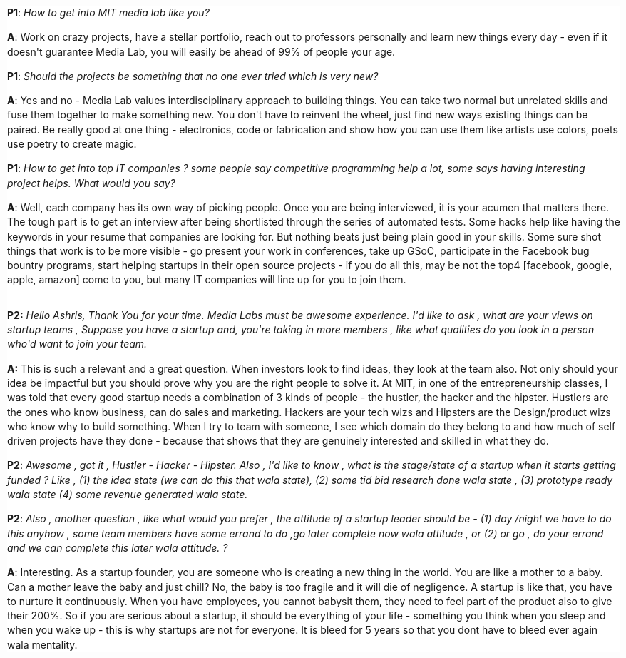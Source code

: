 **P1**‬: *How to get into MIT media lab like you?*

**A**: Work on crazy projects, have a stellar portfolio, reach out to professors personally and learn new things every day - even if it doesn't guarantee Media Lab, you will easily be ahead of 99% of people your age.

**P1**‬: *Should the projects be something that no one ever tried which is very new?*

**A**: Yes and no - Media Lab values interdisciplinary approach to building things. You can take two normal but unrelated skills and fuse them together to make something new. You don't have to reinvent the wheel, just find new ways existing things can be paired. Be really good at one thing - electronics, code or fabrication and show how you can use them like artists use colors, poets use poetry to create magic.

**P1**‬: *How to get into top IT companies ?  some people say competitive programming help a lot, some says having interesting project helps. What would you say?*

**A**: Well, each company has its own way of picking people. Once you are being interviewed, it is your acumen that matters there. The tough part is to get an interview after being shortlisted through the series of automated tests. Some hacks help like having the keywords in your resume that companies are looking for. But nothing beats just being plain good in your skills. Some sure shot things that work is to be more visible - go present your work in conferences, take up GSoC, participate in the Facebook bug bountry programs, start helping startups in their open source projects - if you do all this, may be not the top4 [facebook, google, apple, amazon] come to you, but many IT companies will line up for you to join them.

---
**P2:** *Hello  Ashris, Thank You for your time. Media Labs must be awesome experience. I'd like to ask , what are your views on startup teams , Suppose you have a startup and, you're taking in more members ,  like  what qualities do you look in a person who'd want to join your team.*

**A:** This is such a relevant and a great question. When investors look to find ideas, they look at the team also. Not only should your idea be impactful but you should prove why you are the right people to solve it. At MIT, in one of the entrepreneurship classes, I was told that every good startup needs a combination of 3 kinds of people - the hustler, the hacker and the hipster. Hustlers are the ones who know business, can do sales and marketing. Hackers are your tech wizs and Hipsters are the Design/product wizs who know why to build something. When I try to team with someone, I see which domain do they belong to and how much of self driven projects have they done - because that shows that they are genuinely interested and skilled in what they do.

**P2**: *Awesome , got it , Hustler - Hacker - Hipster. Also , I'd like to know , what is the stage/state of a startup when it starts getting funded ? Like , (1) the idea state (we can do this that wala state), (2) some tid bid research done wala state , (3) prototype ready wala state (4) some revenue generated wala state.*

**P2**: *Also , another question , like what would you prefer , the attitude of a startup leader should be - (1) day /night we have to do this anyhow , some team members have some errand to do ,go later  complete now  wala attitude , or (2) or go , do your errand and we can complete this later wala attitude. ?*

**A**: Interesting. As a startup founder, you are someone who is creating a new thing in the world. You are like a mother to a baby. Can a mother leave the baby and just chill? No, the baby is too fragile and it will die of negligence. A startup is like that, you have to nurture it continuously. When you have employees, you cannot babysit them, they need to feel part of the product also to give their 200%. So if you are serious about a startup, it should be everything of your life - something you think when you sleep and when you wake up - this is why startups are not for everyone. It is bleed for 5 years so that you dont have to bleed ever again wala mentality.
